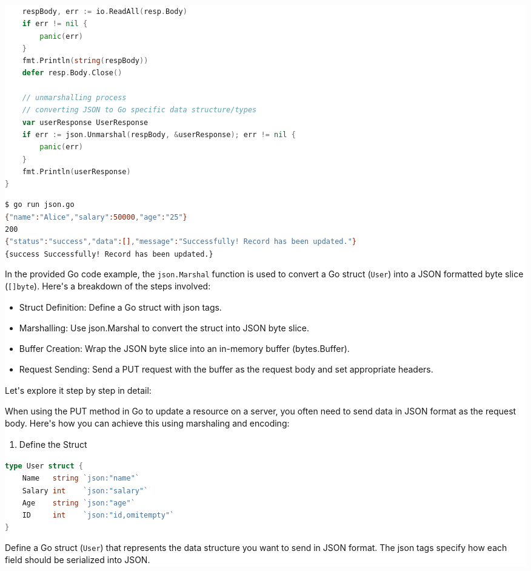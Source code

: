 ```go
	respBody, err := io.ReadAll(resp.Body)
	if err != nil {
		panic(err)
	}
	fmt.Println(string(respBody))
	defer resp.Body.Close()

	// unmarshalling process
	// converting JSON to Go specific data structure/types
	var userResponse UserResponse
	if err := json.Unmarshal(respBody, &userResponse); err != nil {
		panic(err)
	}
	fmt.Println(userResponse)
}
```

```bash
$ go run json.go                                                                 
{"name":"Alice","salary":50000,"age":"25"}
200                                                                              
{"status":"success","data":[],"message":"Successfully! Record has been updated."}
{success Successfully! Record has been updated.}
```

In the provided Go code example, the `json.Marshal` function is used to convert a Go struct (`User`) into a JSON formatted byte slice (`[]byte`). Here's a breakdown of the steps involved:

* Struct Definition: Define a Go struct with json tags.
    
* Marshalling: Use json.Marshal to convert the struct into JSON byte slice.
    
* Buffer Creation: Wrap the JSON byte slice into an in-memory buffer (bytes.Buffer).
    
* Request Sending: Send a PUT request with the buffer as the request body and set appropriate headers.
    

Let's explore it step by step in detail:

When using the PUT method in Go to update a resource on a server, you often need to send data in JSON format as the request body. Here's how you can achieve this using marshaling and encoding:

1. Define the Struct
    

```go
type User struct {
    Name   string `json:"name"`
    Salary int    `json:"salary"`
    Age    string `json:"age"`
    ID     int    `json:"id,omitempty"`
}
```

Define a Go struct (`User`) that represents the data structure you want to send in JSON format. The json tags specify how each field should be serialized into JSON.

